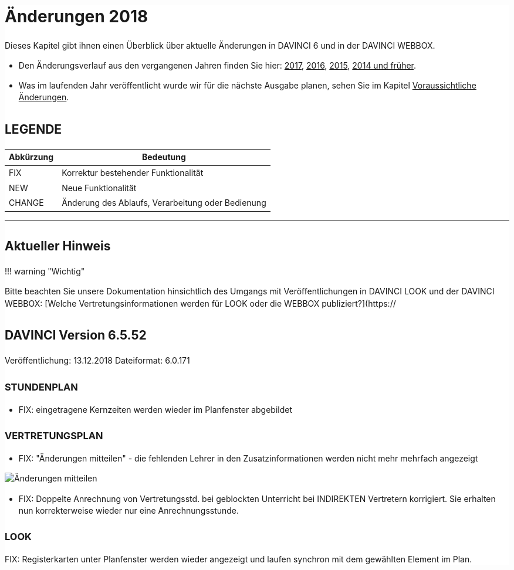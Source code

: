 ﻿# Änderungen 2018

Dieses Kapitel gibt ihnen einen Überblick über aktuelle Änderungen in DAVINCI 6 und in der DAVINCI WEBBOX.

* Den Änderungsverlauf aus den vergangenen Jahren finden Sie hier: [2017](changelog-2017.md),  [2016](changelog-2016.md), [2015](changelog-2015.md), [2014 und früher](changelog-archive.md).

* Was im laufenden Jahr veröffentlicht wurde wir für die nächste Ausgabe planen, sehen Sie im Kapitel [Voraussichtliche Änderungen](changelog-next.md).

## LEGENDE

Abkürzung | Bedeutung
----------|----------
FIX   | Korrektur bestehender Funktionalität
NEW   | Neue Funktionalität
CHANGE| Änderung des Ablaufs, Verarbeitung oder Bedienung

---

## Aktueller Hinweis

!!! warning "Wichtig"

Bitte beachten Sie unsere Dokumentation hinsichtlich des Umgangs mit Veröffentlichungen in DAVINCI LOOK und der DAVINCI WEBBOX: [Welche Vertretungsinformationen werden für LOOK oder die WEBBOX publiziert?](https://


## DAVINCI Version 6.5.52

Veröffentlichung: 13.12.2018
Dateiformat: 6.0.171

### STUNDENPLAN

* FIX: eingetragene Kernzeiten werden wieder im Planfenster abgebildet

### VERTRETUNGSPLAN

* FIX: "Änderungen mitteilen" -  die fehlenden Lehrer in den Zusatzinformationen werden nicht mehr mehrfach angezeigt

![Änderungen mitteilen](/assets/images/6.5.52_01.png)

* FIX:  Doppelte Anrechnung von Vertretungsstd. bei geblockten Unterricht bei INDIREKTEN Vertretern korrigiert. Sie erhalten nun korrekterweise wieder nur eine Anrechnungsstunde.

### LOOK

FIX: Registerkarten unter Planfenster werden wieder angezeigt und laufen synchron mit dem gewählten Element im Plan.
